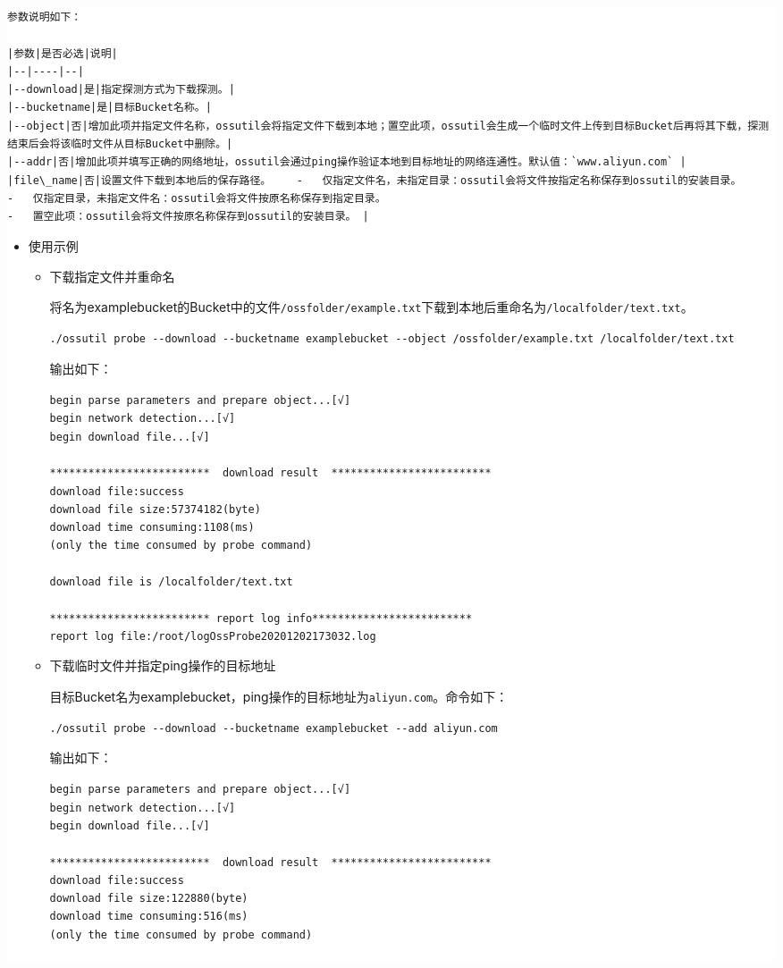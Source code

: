     参数说明如下：

    |参数|是否必选|说明|
    |--|----|--|
    |--download|是|指定探测方式为下载探测。|
    |--bucketname|是|目标Bucket名称。|
    |--object|否|增加此项并指定文件名称，ossutil会将指定文件下载到本地；置空此项，ossutil会生成一个临时文件上传到目标Bucket后再将其下载，探测结束后会将该临时文件从目标Bucket中删除。|
    |--addr|否|增加此项并填写正确的网络地址，ossutil会通过ping操作验证本地到目标地址的网络连通性。默认值：`www.aliyun.com` |
    |file\_name|否|设置文件下载到本地后的保存路径。    -   仅指定文件名，未指定目录：ossutil会将文件按指定名称保存到ossutil的安装目录。
    -   仅指定目录，未指定文件名：ossutil会将文件按原名称保存到指定目录。
    -   置空此项：ossutil会将文件按原名称保存到ossutil的安装目录。 |

-   使用示例
    -   下载指定文件并重命名

        将名为examplebucket的Bucket中的文件`/ossfolder/example.txt`下载到本地后重命名为`/localfolder/text.txt`。

        ```
        ./ossutil probe --download --bucketname examplebucket --object /ossfolder/example.txt /localfolder/text.txt
        ```

        输出如下：

        ```
        begin parse parameters and prepare object...[√]
        begin network detection...[√]
        begin download file...[√]
        
        *************************  download result  *************************
        download file:success
        download file size:57374182(byte)
        download time consuming:1108(ms)
        (only the time consumed by probe command)
        
        download file is /localfolder/text.txt
        
        ************************* report log info*************************
        report log file:/root/logOssProbe20201202173032.log
        ```

    -   下载临时文件并指定ping操作的目标地址

        目标Bucket名为examplebucket，ping操作的目标地址为`aliyun.com`。命令如下：

        ```
        ./ossutil probe --download --bucketname examplebucket --add aliyun.com
        ```

        输出如下：

        ```
        begin parse parameters and prepare object...[√]
        begin network detection...[√]
        begin download file...[√]
        
        *************************  download result  *************************
        download file:success
        download file size:122880(byte)
        download time consuming:516(ms)
        (only the time consumed by probe command)
        